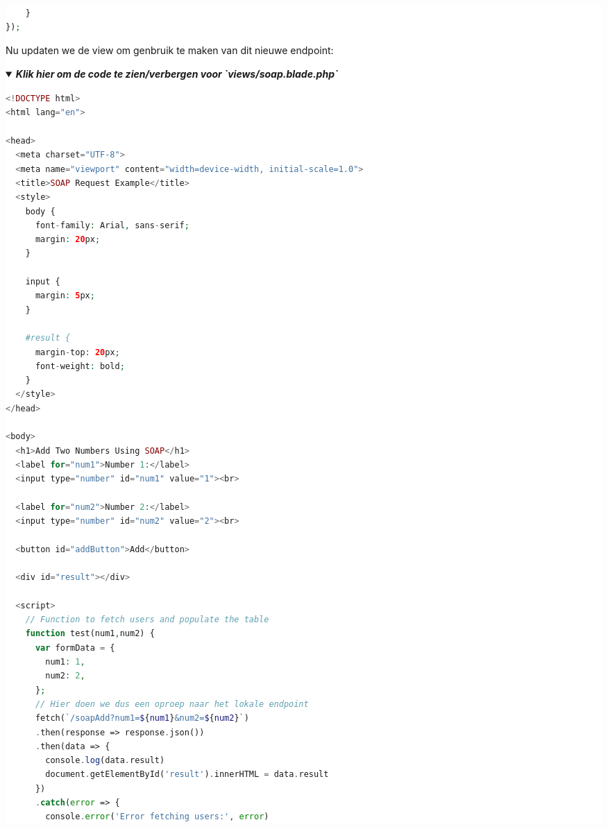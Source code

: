 ```php
    }  
});
```
</p>
</details>

Nu updaten we de view om genbruik te maken van dit nieuwe endpoint:
<details open>
    <summary><i><b>Klik hier om de code te zien/verbergen voor `views/soap.blade.php`</b></i></summary>
    <p>

```php
<!DOCTYPE html>
<html lang="en">

<head>
  <meta charset="UTF-8">
  <meta name="viewport" content="width=device-width, initial-scale=1.0">
  <title>SOAP Request Example</title>
  <style>
    body {
      font-family: Arial, sans-serif;
      margin: 20px;
    }

    input {
      margin: 5px;
    }

    #result {
      margin-top: 20px;
      font-weight: bold;
    }
  </style>
</head>

<body>
  <h1>Add Two Numbers Using SOAP</h1>
  <label for="num1">Number 1:</label>
  <input type="number" id="num1" value="1"><br>

  <label for="num2">Number 2:</label>
  <input type="number" id="num2" value="2"><br>

  <button id="addButton">Add</button>

  <div id="result"></div>

  <script>
    // Function to fetch users and populate the table
    function test(num1,num2) {
      var formData = {
        num1: 1,
        num2: 2,
      };
      // Hier doen we dus een oproep naar het lokale endpoint
      fetch(`/soapAdd?num1=${num1}&num2=${num2}`)
      .then(response => response.json())
      .then(data => {
        console.log(data.result)
        document.getElementById('result').innerHTML = data.result
      })
      .catch(error => {
        console.error('Error fetching users:', error)
```